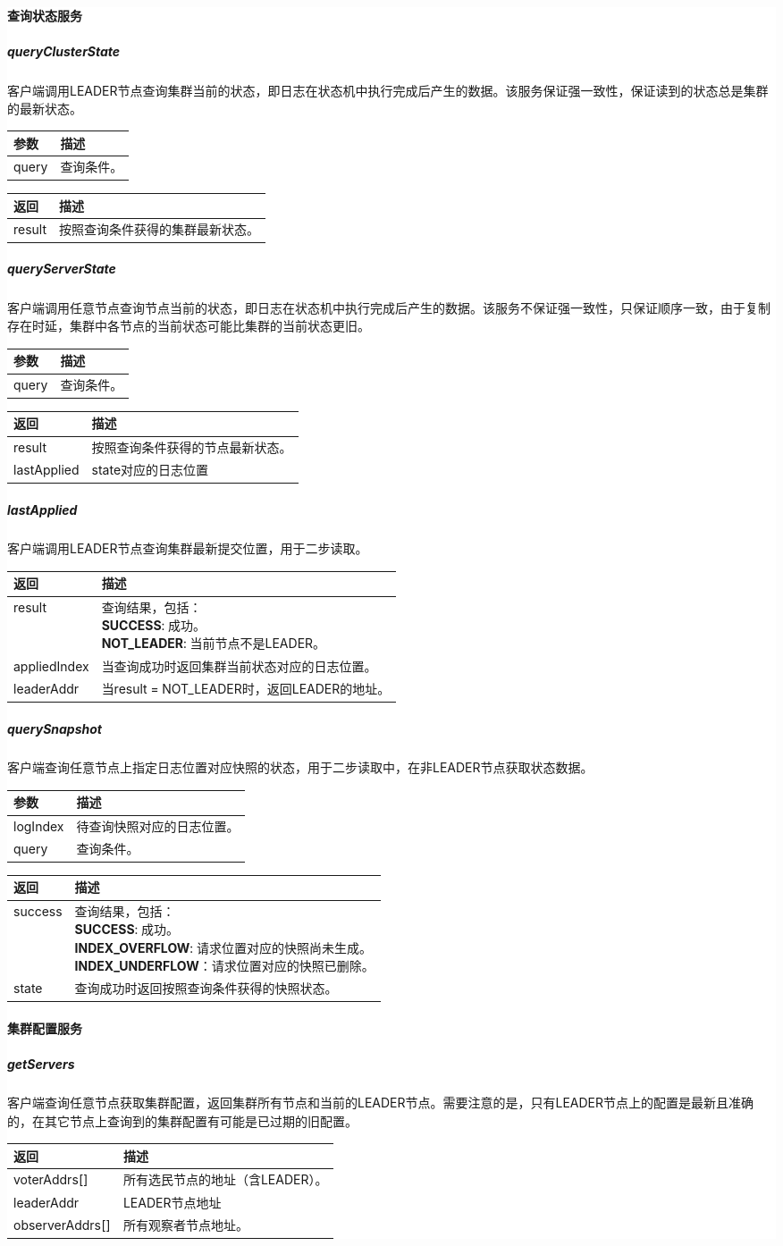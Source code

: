 #### 查询状态服务

##### queryClusterState

客户端调用LEADER节点查询集群当前的状态，即日志在状态机中执行完成后产生的数据。该服务保证强一致性，保证读到的状态总是集群的最新状态。

| 参数    | 描述    | 
|:------|:------|
 query | 查询条件。 

| 返回     | 描述               | 
|:-------|:-----------------|
 result | 按照查询条件获得的集群最新状态。 

##### queryServerState

客户端调用任意节点查询节点当前的状态，即日志在状态机中执行完成后产生的数据。该服务不保证强一致性，只保证顺序一致，由于复制存在时延，集群中各节点的当前状态可能比集群的当前状态更旧。

 参数    | 描述    
|:------|:------|
 query | 查询条件。 

 返回          | 描述               
|:------------|:-----------------|
 result      | 按照查询条件获得的节点最新状态。 
 lastApplied | state对应的日志位置     

##### lastApplied

客户端调用LEADER节点查询集群最新提交位置，用于二步读取。

 返回           | 描述                                                              
|:-------------|:----------------------------------------------------------------|
 result       | 查询结果，包括：<br/>**SUCCESS**: 成功。<br/>**NOT_LEADER**: 当前节点不是LEADER。 
 appliedIndex | 当查询成功时返回集群当前状态对应的日志位置。                                          
 leaderAddr   | 当result = NOT_LEADER时，返回LEADER的地址。                              

##### querySnapshot

客户端查询任意节点上指定日志位置对应快照的状态，用于二步读取中，在非LEADER节点获取状态数据。

 参数       | 描述            
|:---------|:--------------|
 logIndex | 待查询快照对应的日志位置。 
 query    | 查询条件。         

 返回      | 描述                                                                                                         
|:--------|:-----------------------------------------------------------------------------------------------------------|
 success | 查询结果，包括：<br/>**SUCCESS**: 成功。<br/>**INDEX_OVERFLOW**: 请求位置对应的快照尚未生成。<br/>**INDEX_UNDERFLOW**：请求位置对应的快照已删除。 
 state   | 查询成功时返回按照查询条件获得的快照状态。                                                                                      

#### 集群配置服务

##### getServers

客户端查询任意节点获取集群配置，返回集群所有节点和当前的LEADER节点。需要注意的是，只有LEADER节点上的配置是最新且准确的，在其它节点上查询到的集群配置有可能是已过期的旧配置。

 返回              | 描述                  
|:----------------|:--------------------|
 voterAddrs[]    | 所有选民节点的地址（含LEADER）。 
 leaderAddr      | LEADER节点地址          
 observerAddrs[] | 所有观察者节点地址。          
